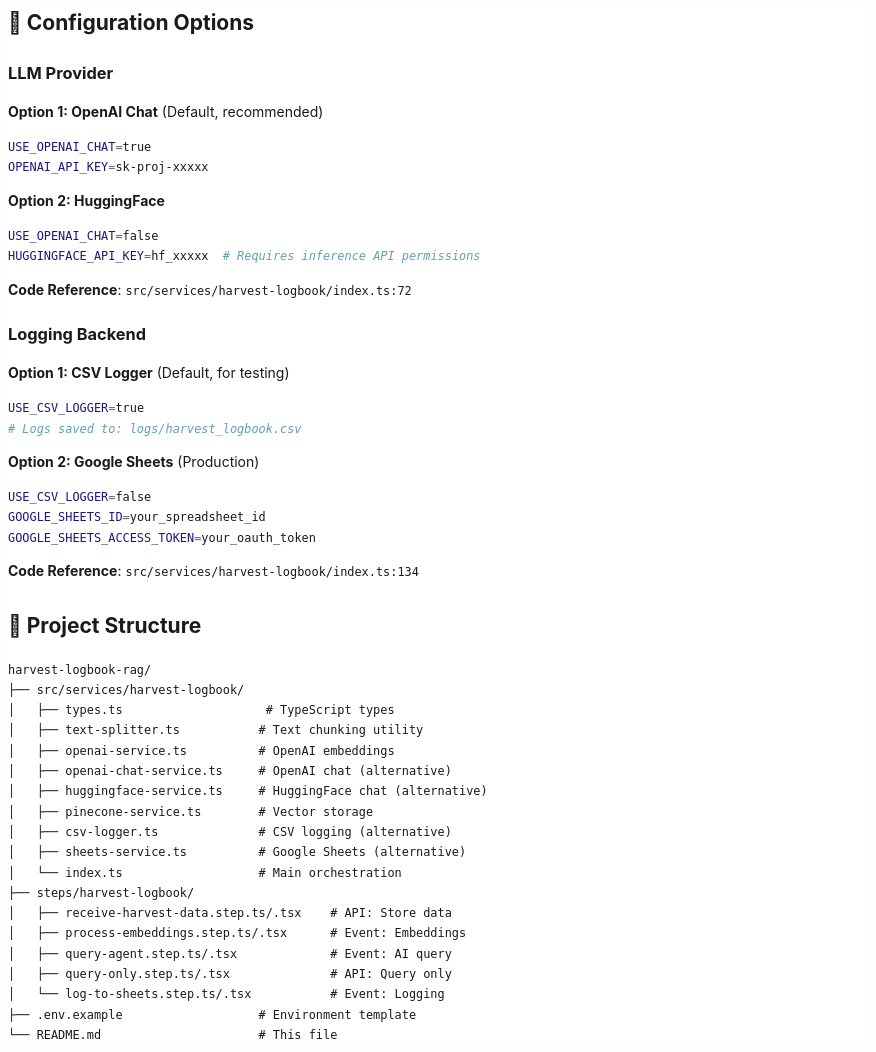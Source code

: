 ## 🔧 Configuration Options

### LLM Provider

**Option 1: OpenAI Chat** (Default, recommended)
```bash
USE_OPENAI_CHAT=true
OPENAI_API_KEY=sk-proj-xxxxx
```

**Option 2: HuggingFace**
```bash
USE_OPENAI_CHAT=false
HUGGINGFACE_API_KEY=hf_xxxxx  # Requires inference API permissions
```

**Code Reference**: `src/services/harvest-logbook/index.ts:72`

### Logging Backend

**Option 1: CSV Logger** (Default, for testing)
```bash
USE_CSV_LOGGER=true
# Logs saved to: logs/harvest_logbook.csv
```

**Option 2: Google Sheets** (Production)
```bash
USE_CSV_LOGGER=false
GOOGLE_SHEETS_ID=your_spreadsheet_id
GOOGLE_SHEETS_ACCESS_TOKEN=your_oauth_token
```

**Code Reference**: `src/services/harvest-logbook/index.ts:134`

## 📁 Project Structure

```
harvest-logbook-rag/
├── src/services/harvest-logbook/
│   ├── types.ts                    # TypeScript types
│   ├── text-splitter.ts           # Text chunking utility
│   ├── openai-service.ts          # OpenAI embeddings
│   ├── openai-chat-service.ts     # OpenAI chat (alternative)
│   ├── huggingface-service.ts     # HuggingFace chat (alternative)
│   ├── pinecone-service.ts        # Vector storage
│   ├── csv-logger.ts              # CSV logging (alternative)
│   ├── sheets-service.ts          # Google Sheets (alternative)
│   └── index.ts                   # Main orchestration
├── steps/harvest-logbook/
│   ├── receive-harvest-data.step.ts/.tsx    # API: Store data
│   ├── process-embeddings.step.ts/.tsx      # Event: Embeddings
│   ├── query-agent.step.ts/.tsx             # Event: AI query
│   ├── query-only.step.ts/.tsx              # API: Query only
│   └── log-to-sheets.step.ts/.tsx           # Event: Logging
├── .env.example                   # Environment template
└── README.md                      # This file
```
